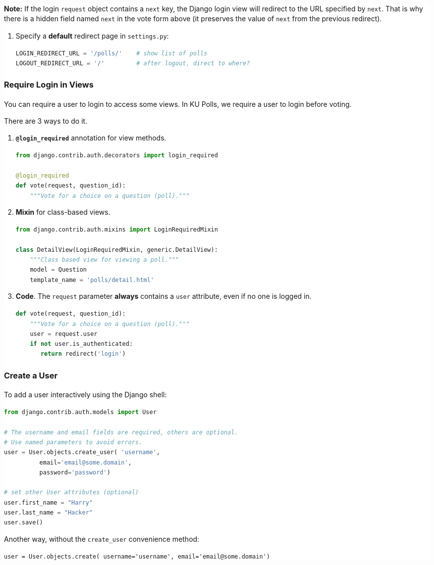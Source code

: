 **Note:** If the login `request` object contains a `next` key, the Django login view will redirect to the URL specified by `next`.  That is why there is a hidden field named `next` in the vote form above (it preserves the value of `next` from the previous redirect).

1. Specify a **default** redirect page in `settings.py`:
    ```python
    LOGIN_REDIRECT_URL = '/polls/'    # show list of polls
    LOGOUT_REDIRECT_URL = '/'         # after logout, direct to where?
    ```

### Require Login in Views

You can require a user to login to access some views.  In KU Polls, 
we require a user to login before voting.

There are 3 ways to do it.

1. **`@login_required`** annotation for view methods.
   ```python
   from django.contrib.auth.decorators import login_required

   @login_required
   def vote(request, question_id):
       """Vote for a choice on a question (poll)."""
   ```

2. **Mixin** for class-based views.
   ```python
   from django.contrib.auth.mixins import LoginRequiredMixin

   class DetailView(LoginRequiredMixin, generic.DetailView):
       """Class based view for viewing a poll."""
       model = Question
       template_name = 'polls/detail.html'
   ```

3. **Code**.  The `request` parameter **always** contains a `user` attribute, even if no one is logged in.
   ```python
   def vote(request, question_id):
       """Vote for a choice on a question (poll)."""
       user = request.user
       if not user.is_authenticated:
          return redirect('login')
   ```


### Create a User

To add a user interactively using the Django shell:

```python
from django.contrib.auth.models import User

# The username and email fields are required, others are optional.
# Use named parameters to avoid errors.
user = User.objects.create_user( 'username', 
          email='email@some.domain', 
          password='password')

# set other User attributes (optional)
user.first_name = "Harry"
user.last_name = "Hacker"
user.save()
```

Another way, without the `create_user` convenience method:
```
user = User.objects.create( username='username', email='email@some.domain') 
```